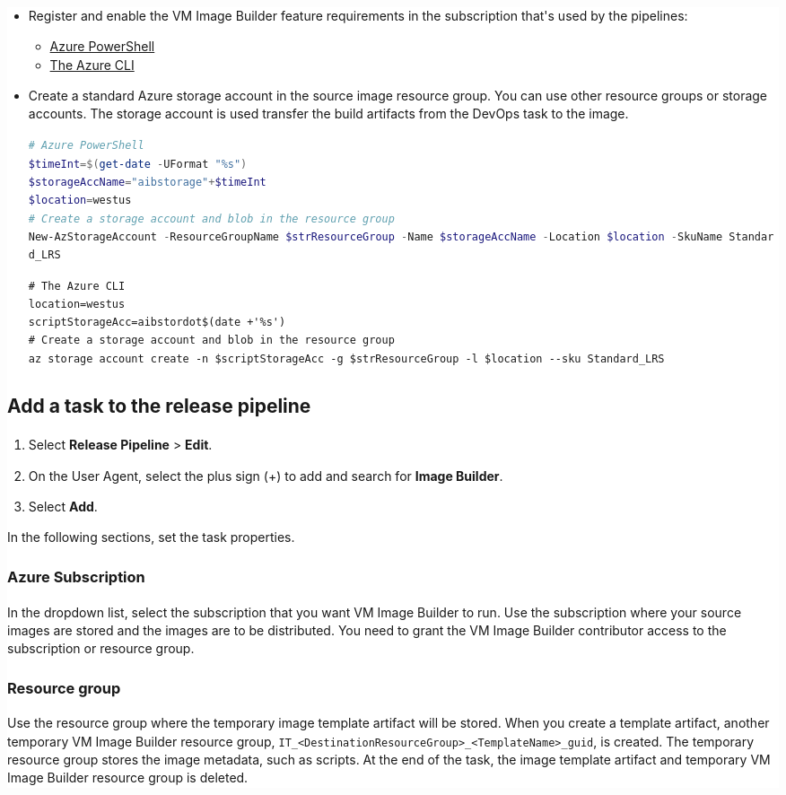 * Register and enable the VM Image Builder feature requirements in the subscription that's used by the pipelines:
    * [Azure PowerShell](../windows/image-builder-powershell.md#register-features)
    * [The Azure CLI](../windows/image-builder.md#register-the-features)
    
* Create a standard Azure storage account in the source image resource group. You can use other resource groups or storage accounts. The storage account is used transfer the build artifacts from the DevOps task to the image.

    ```powerShell
    # Azure PowerShell
    $timeInt=$(get-date -UFormat "%s")
    $storageAccName="aibstorage"+$timeInt
    $location=westus
    # Create a storage account and blob in the resource group
    New-AzStorageAccount -ResourceGroupName $strResourceGroup -Name $storageAccName -Location $location -SkuName Standard_LRS
    ```

    ```azurecli
    # The Azure CLI
    location=westus
    scriptStorageAcc=aibstordot$(date +'%s')
    # Create a storage account and blob in the resource group
    az storage account create -n $scriptStorageAcc -g $strResourceGroup -l $location --sku Standard_LRS
    ```

## Add a task to the release pipeline

1. Select **Release Pipeline** > **Edit**.

1. On the User Agent, select the plus sign (+) to add and search for **Image Builder**. 

1. Select **Add**.

In the following sections, set the task properties.

### Azure Subscription

In the dropdown list, select the subscription that you want VM Image Builder to run. Use the subscription where your source images are stored and the images are to be distributed. You need to grant the VM Image Builder contributor access to the subscription or resource group.

### Resource group

Use the resource group where the temporary image template artifact will be stored. When you create a template artifact, another temporary VM Image Builder resource group, `IT_<DestinationResourceGroup>_<TemplateName>_guid`, is created. The temporary resource group stores the image metadata, such as scripts. At the end of the task, the image template artifact and temporary VM Image Builder resource group is deleted.
 